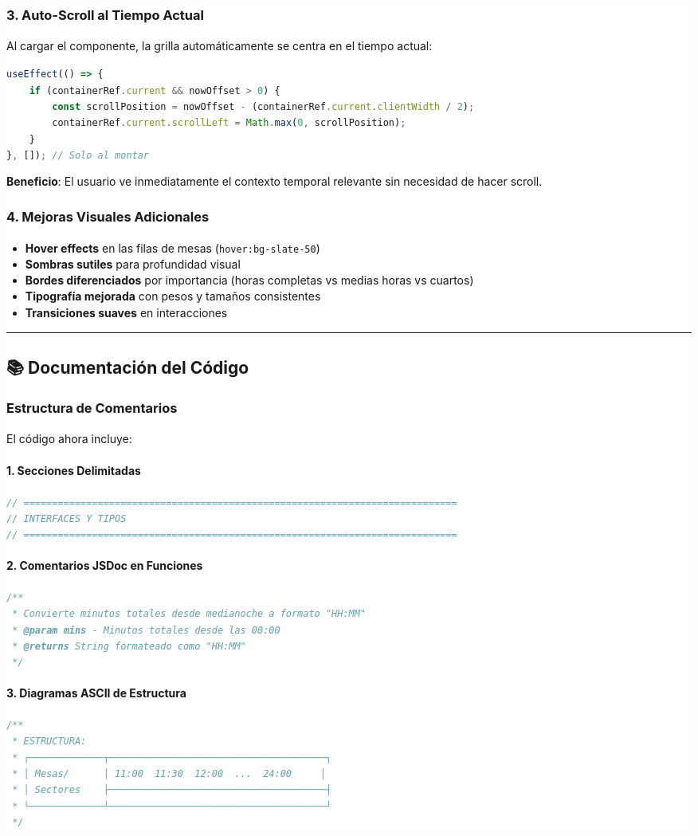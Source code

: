 ### 3. **Auto-Scroll al Tiempo Actual**

Al cargar el componente, la grilla automáticamente se centra en el tiempo actual:

```typescript
useEffect(() => {
    if (containerRef.current && nowOffset > 0) {
        const scrollPosition = nowOffset - (containerRef.current.clientWidth / 2);
        containerRef.current.scrollLeft = Math.max(0, scrollPosition);
    }
}, []); // Solo al montar
```

**Beneficio**: El usuario ve inmediatamente el contexto temporal relevante sin necesidad de hacer scroll.

### 4. **Mejoras Visuales Adicionales**

- **Hover effects** en las filas de mesas (`hover:bg-slate-50`)
- **Sombras sutiles** para profundidad visual
- **Bordes diferenciados** por importancia (horas completas vs medias horas vs cuartos)
- **Tipografía mejorada** con pesos y tamaños consistentes
- **Transiciones suaves** en interacciones

---

## 📚 Documentación del Código

### Estructura de Comentarios

El código ahora incluye:

#### 1. **Secciones Delimitadas**
```typescript
// ============================================================================
// INTERFACES Y TIPOS
// ============================================================================
```

#### 2. **Comentarios JSDoc en Funciones**
```typescript
/**
 * Convierte minutos totales desde medianoche a formato "HH:MM"
 * @param mins - Minutos totales desde las 00:00
 * @returns String formateado como "HH:MM"
 */
```

#### 3. **Diagramas ASCII de Estructura**
```typescript
/**
 * ESTRUCTURA:
 * ┌─────────────┬──────────────────────────────────────┐
 * │ Mesas/      │ 11:00  11:30  12:00  ...  24:00     │
 * │ Sectores    ├──────────────────────────────────────┤
 * └─────────────┴──────────────────────────────────────┘
 */
```
